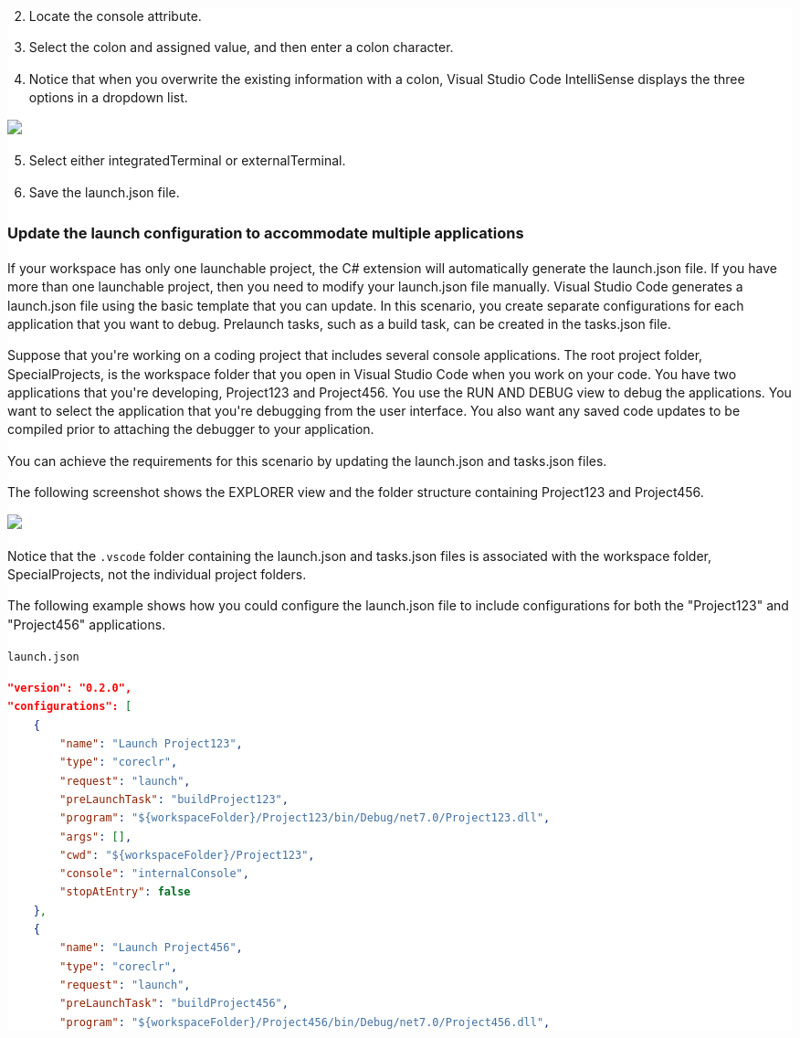 2. Locate the console attribute.

3. Select the colon and assigned value, and then enter a colon character.

4. Notice that when you overwrite the existing information with a colon, Visual
   Studio Code IntelliSense displays the three options in a dropdown list.

![](https://learn.microsoft.com/en-us/training/modules/implement-visual-studio-code-debugging-tools/media/launch-configuration-console.png)

5. Select either integratedTerminal or externalTerminal.

6. Save the launch.json file.

### Update the launch configuration to accommodate multiple applications

If your workspace has only one launchable project, the C# extension will
automatically generate the launch.json file. If you have more than one
launchable project, then you need to modify your launch.json file manually.
Visual Studio Code generates a launch.json file using the basic template that
you can update. In this scenario, you create separate configurations for each
application that you want to debug. Prelaunch tasks, such as a build task, can
be created in the tasks.json file.

Suppose that you're working on a coding project that includes several console
applications. The root project folder, SpecialProjects, is the workspace folder
that you open in Visual Studio Code when you work on your code. You have two
applications that you're developing, Project123 and Project456. You use the RUN
AND DEBUG view to debug the applications. You want to select the application
that you're debugging from the user interface. You also want any saved code
updates to be compiled prior to attaching the debugger to your application.

You can achieve the requirements for this scenario by updating the launch.json
and tasks.json files.

The following screenshot shows the EXPLORER view and the folder structure
containing Project123 and Project456.

![](https://learn.microsoft.com/en-us/training/modules/implement-visual-studio-code-debugging-tools/media/launch-configuration-multiple-projects-folder.png)

Notice that the `.vscode` folder containing the launch.json and tasks.json files
is associated with the workspace folder, SpecialProjects, not the individual
project folders.

The following example shows how you could configure the launch.json file to
include configurations for both the "Project123" and "Project456" applications.

`launch.json`
```json
"version": "0.2.0",
"configurations": [
    {
        "name": "Launch Project123",
        "type": "coreclr",
        "request": "launch",
        "preLaunchTask": "buildProject123",
        "program": "${workspaceFolder}/Project123/bin/Debug/net7.0/Project123.dll",
        "args": [],
        "cwd": "${workspaceFolder}/Project123",
        "console": "internalConsole",
        "stopAtEntry": false
    },
    {
        "name": "Launch Project456",
        "type": "coreclr",
        "request": "launch",
        "preLaunchTask": "buildProject456",
        "program": "${workspaceFolder}/Project456/bin/Debug/net7.0/Project456.dll",
```